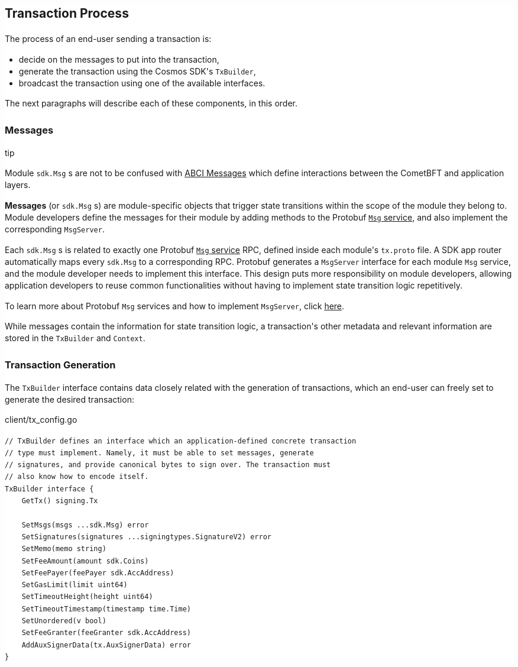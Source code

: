 ## Transaction Process [​](https://docs.cosmos.network/main/learn/advanced/transactions\#transaction-process "Direct link to Transaction Process")

The process of an end-user sending a transaction is:

- decide on the messages to put into the transaction,
- generate the transaction using the Cosmos SDK's `TxBuilder`,
- broadcast the transaction using one of the available interfaces.

The next paragraphs will describe each of these components, in this order.

### Messages [​](https://docs.cosmos.network/main/learn/advanced/transactions\#messages "Direct link to Messages")

tip

Module `sdk.Msg` s are not to be confused with [ABCI Messages](https://docs.cometbft.com/v1.0/spec/abci/) which define interactions between the CometBFT and application layers.

**Messages** (or `sdk.Msg` s) are module-specific objects that trigger state transitions within the scope of the module they belong to. Module developers define the messages for their module by adding methods to the Protobuf [`Msg` service](https://docs.cosmos.network/main/build/building-modules/msg-services), and also implement the corresponding `MsgServer`.

Each `sdk.Msg` s is related to exactly one Protobuf [`Msg` service](https://docs.cosmos.network/main/build/building-modules/msg-services) RPC, defined inside each module's `tx.proto` file. A SDK app router automatically maps every `sdk.Msg` to a corresponding RPC. Protobuf generates a `MsgServer` interface for each module `Msg` service, and the module developer needs to implement this interface.
This design puts more responsibility on module developers, allowing application developers to reuse common functionalities without having to implement state transition logic repetitively.

To learn more about Protobuf `Msg` services and how to implement `MsgServer`, click [here](https://docs.cosmos.network/main/build/building-modules/msg-services).

While messages contain the information for state transition logic, a transaction's other metadata and relevant information are stored in the `TxBuilder` and `Context`.

### Transaction Generation [​](https://docs.cosmos.network/main/learn/advanced/transactions\#transaction-generation "Direct link to Transaction Generation")

The `TxBuilder` interface contains data closely related with the generation of transactions, which an end-user can freely set to generate the desired transaction:

client/tx\_config.go

```codeBlockLines_e6Vv
// TxBuilder defines an interface which an application-defined concrete transaction
// type must implement. Namely, it must be able to set messages, generate
// signatures, and provide canonical bytes to sign over. The transaction must
// also know how to encode itself.
TxBuilder interface {
	GetTx() signing.Tx

	SetMsgs(msgs ...sdk.Msg) error
	SetSignatures(signatures ...signingtypes.SignatureV2) error
	SetMemo(memo string)
	SetFeeAmount(amount sdk.Coins)
	SetFeePayer(feePayer sdk.AccAddress)
	SetGasLimit(limit uint64)
	SetTimeoutHeight(height uint64)
	SetTimeoutTimestamp(timestamp time.Time)
	SetUnordered(v bool)
	SetFeeGranter(feeGranter sdk.AccAddress)
	AddAuxSignerData(tx.AuxSignerData) error
}

```